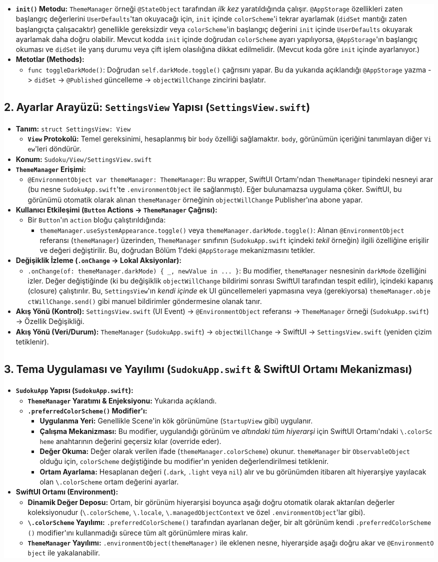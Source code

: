 - **`init()` Metodu:** `ThemeManager` örneği `@StateObject` tarafından *ilk kez* yaratıldığında çalışır. `@AppStorage` özellikleri zaten başlangıç değerlerini `UserDefaults`'tan okuyacağı için, `init` içinde `colorScheme`'i tekrar ayarlamak (`didSet` mantığı zaten başlangıçta çalışacaktır) genellikle gereksizdir veya `colorScheme`'in başlangıç değerini `init` içinde `UserDefaults` okuyarak ayarlamak daha doğru olabilir. Mevcut kodda `init` içinde doğrudan `colorScheme` ayarı yapılıyorsa, `@AppStorage`'ın başlangıç okuması ve `didSet` ile yarış durumu veya çift işlem olasılığına dikkat edilmelidir. (Mevcut koda göre `init` içinde ayarlanıyor.)
- **Metotlar (Methods):**
    - `func toggleDarkMode()`: Doğrudan `self.darkMode.toggle()` çağrısını yapar. Bu da yukarıda açıklandığı `@AppStorage` yazma -> `didSet` -> `@Published` güncelleme -> `objectWillChange` zincirini başlatır.

## 2. Ayarlar Arayüzü: `SettingsView` Yapısı (`SettingsView.swift`)

- **Tanım:** `struct SettingsView: View`
    - **`View` Protokolü:** Temel gereksinimi, hesaplanmış bir `body` özelliği sağlamaktır. `body`, görünümün içeriğini tanımlayan diğer `View`'leri döndürür.
- **Konum:** `Sudoku/View/SettingsView.swift`
- **`ThemeManager` Erişimi:**
    - `@EnvironmentObject var themeManager: ThemeManager`: Bu wrapper, SwiftUI Ortamı'ndan `ThemeManager` tipindeki nesneyi arar (bu nesne `SudokuApp.swift`'te `.environmentObject` ile sağlanmıştı). Eğer bulunamazsa uygulama çöker. SwiftUI, bu görünümü otomatik olarak alınan `themeManager` örneğinin `objectWillChange` Publisher'ına abone yapar.
- **Kullanıcı Etkileşimi (`Button` Actions -> `ThemeManager` Çağrısı):**
    - Bir `Button`'ın `action` bloğu çalıştırıldığında:
        - `themeManager.useSystemAppearance.toggle()` veya `themeManager.darkMode.toggle()`: Alınan `@EnvironmentObject` referansı (`themeManager`) üzerinden, `ThemeManager` sınıfının (`SudokuApp.swift` içindeki *tekil* örneğin) ilgili özelliğine erişilir ve değeri değiştirilir. Bu, doğrudan Bölüm 1'deki `@AppStorage` mekanizmasını tetikler.
- **Değişiklik İzleme (`.onChange` -> Lokal Aksiyonlar):**
    - `.onChange(of: themeManager.darkMode) { _, newValue in ... }`: Bu modifier, `themeManager` nesnesinin `darkMode` özelliğini izler. Değer değiştiğinde (ki bu değişiklik `objectWillChange` bildirimi sonrası SwiftUI tarafından tespit edilir), içindeki kapanış (closure) çalıştırılır. Bu, `SettingsView`'ın *kendi içinde* ek UI güncellemeleri yapmasına veya (gerekiyorsa) `themeManager.objectWillChange.send()` gibi manuel bildirimler göndermesine olanak tanır.
- **Akış Yönü (Kontrol):** `SettingsView.swift` (UI Event) -> `@EnvironmentObject` referansı -> `ThemeManager` örneği (`SudokuApp.swift`) -> Özellik Değişikliği.
- **Akış Yönü (Veri/Durum):** `ThemeManager` (`SudokuApp.swift`) -> `objectWillChange` -> SwiftUI -> `SettingsView.swift` (yeniden çizim tetiklenir).

## 3. Tema Uygulaması ve Yayılımı (`SudokuApp.swift` & SwiftUI Ortamı Mekanizması)

- **`SudokuApp` Yapısı (`SudokuApp.swift`):**
    - **`ThemeManager` Yaratımı & Enjeksiyonu:** Yukarıda açıklandı.
    - **`.preferredColorScheme()` Modifier'ı:**
        - **Uygulanma Yeri:** Genellikle Scene'in kök görünümüne (`StartupView` gibi) uygulanır.
        - **Çalışma Mekanizması:** Bu modifier, uygulandığı görünüm ve *altındaki tüm hiyerarşi* için SwiftUI Ortamı'ndaki `\.colorScheme` anahtarının değerini geçersiz kılar (override eder).
        - **Değer Okuma:** Değer olarak verilen ifade (`themeManager.colorScheme`) okunur. `themeManager` bir `ObservableObject` olduğu için, `colorScheme` değiştiğinde bu modifier'ın yeniden değerlendirilmesi tetiklenir.
        - **Ortam Ayarlama:** Hesaplanan değeri (`.dark`, `.light` veya `nil`) alır ve bu görünümden itibaren alt hiyerarşiye yayılacak olan `\.colorScheme` ortam değerini ayarlar.
- **SwiftUI Ortamı (Environment):**
    - **Dinamik Değer Deposu:** Ortam, bir görünüm hiyerarşisi boyunca aşağı doğru otomatik olarak aktarılan değerler koleksiyonudur (`\.colorScheme`, `\.locale`, `\.managedObjectContext` ve özel `.environmentObject`'lar gibi).
    - **`\.colorScheme` Yayılımı:** `.preferredColorScheme()` tarafından ayarlanan değer, bir alt görünüm kendi `.preferredColorScheme()` modifier'ını kullanmadığı sürece tüm alt görünümlere miras kalır.
    - **`ThemeManager` Yayılımı:** `.environmentObject(themeManager)` ile eklenen nesne, hiyerarşide aşağı doğru akar ve `@EnvironmentObject` ile yakalanabilir.
